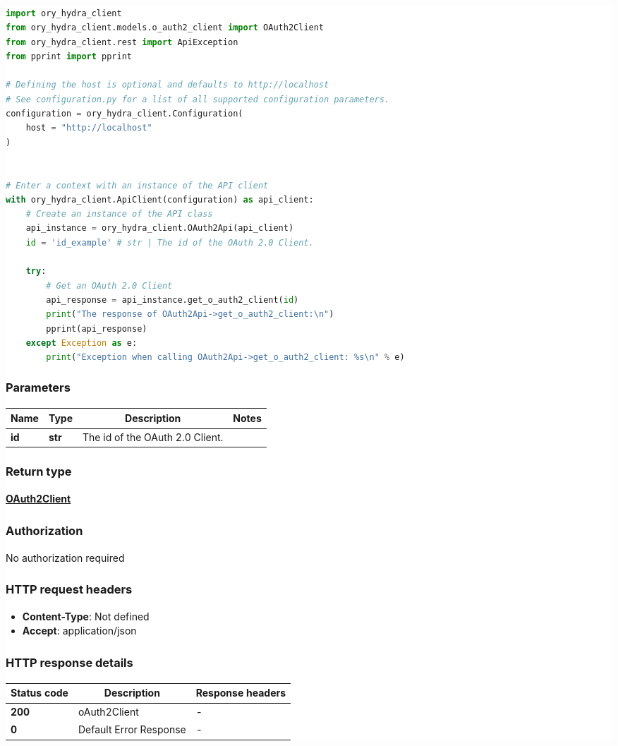 
```python
import ory_hydra_client
from ory_hydra_client.models.o_auth2_client import OAuth2Client
from ory_hydra_client.rest import ApiException
from pprint import pprint

# Defining the host is optional and defaults to http://localhost
# See configuration.py for a list of all supported configuration parameters.
configuration = ory_hydra_client.Configuration(
    host = "http://localhost"
)


# Enter a context with an instance of the API client
with ory_hydra_client.ApiClient(configuration) as api_client:
    # Create an instance of the API class
    api_instance = ory_hydra_client.OAuth2Api(api_client)
    id = 'id_example' # str | The id of the OAuth 2.0 Client.

    try:
        # Get an OAuth 2.0 Client
        api_response = api_instance.get_o_auth2_client(id)
        print("The response of OAuth2Api->get_o_auth2_client:\n")
        pprint(api_response)
    except Exception as e:
        print("Exception when calling OAuth2Api->get_o_auth2_client: %s\n" % e)
```



### Parameters


Name | Type | Description  | Notes
------------- | ------------- | ------------- | -------------
 **id** | **str**| The id of the OAuth 2.0 Client. | 

### Return type

[**OAuth2Client**](OAuth2Client.md)

### Authorization

No authorization required

### HTTP request headers

 - **Content-Type**: Not defined
 - **Accept**: application/json

### HTTP response details

| Status code | Description | Response headers |
|-------------|-------------|------------------|
**200** | oAuth2Client |  -  |
**0** | Default Error Response |  -  |
